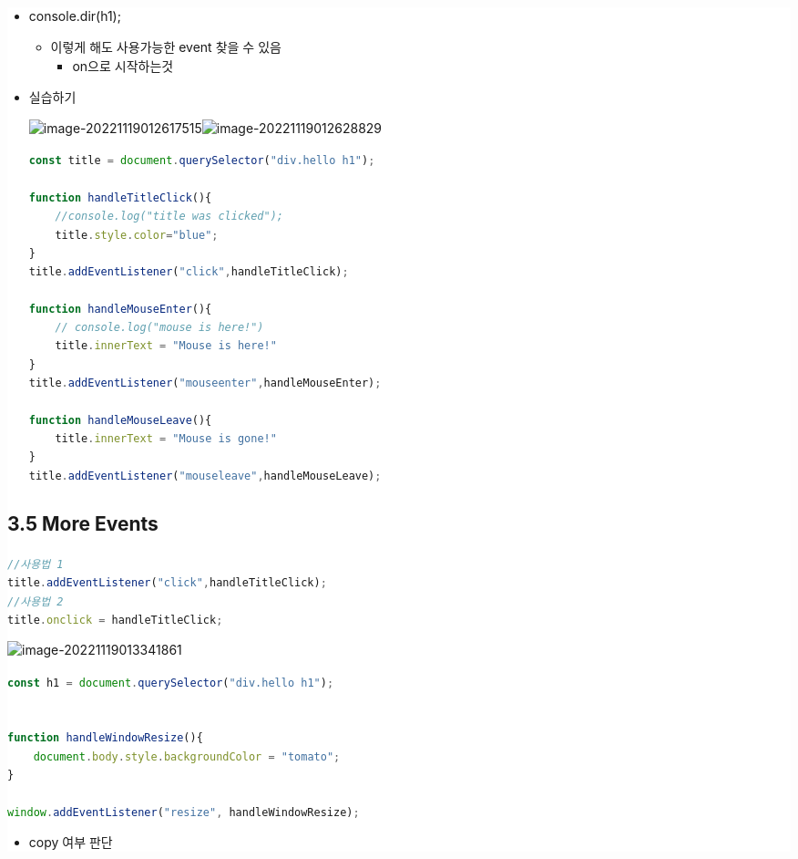 - console.dir(h1);

  - 이렇게 해도 사용가능한 event 찾을 수 있음
    - on으로 시작하는것 

- 실습하기

  ![image-20221119012617515](../../assets/img/post/2022-11-18-#3-[2021-UPDATE]-JAVASCRIPT-ON-THE-BROWSER/image-20221119012617515.png)![image-20221119012628829](../../assets/img/post/2022-11-18-#3-[2021-UPDATE]-JAVASCRIPT-ON-THE-BROWSER/image-20221119012628829.png)

  ```js
  const title = document.querySelector("div.hello h1");
  
  function handleTitleClick(){
      //console.log("title was clicked");
      title.style.color="blue";
  }
  title.addEventListener("click",handleTitleClick);
  
  function handleMouseEnter(){
      // console.log("mouse is here!")
      title.innerText = "Mouse is here!"
  }
  title.addEventListener("mouseenter",handleMouseEnter);
  
  function handleMouseLeave(){
      title.innerText = "Mouse is gone!"
  }
  title.addEventListener("mouseleave",handleMouseLeave);
  ```

## 3.5 More Events

```js
//사용법 1
title.addEventListener("click",handleTitleClick);
//사용법 2
title.onclick = handleTitleClick;
```

![image-20221119013341861](../../assets/img/post/2022-11-18-#3-[2021-UPDATE]-JAVASCRIPT-ON-THE-BROWSER/image-20221119013341861.png)

```js
const h1 = document.querySelector("div.hello h1");


function handleWindowResize(){
    document.body.style.backgroundColor = "tomato";
}

window.addEventListener("resize", handleWindowResize);
```

- copy 여부 판단
